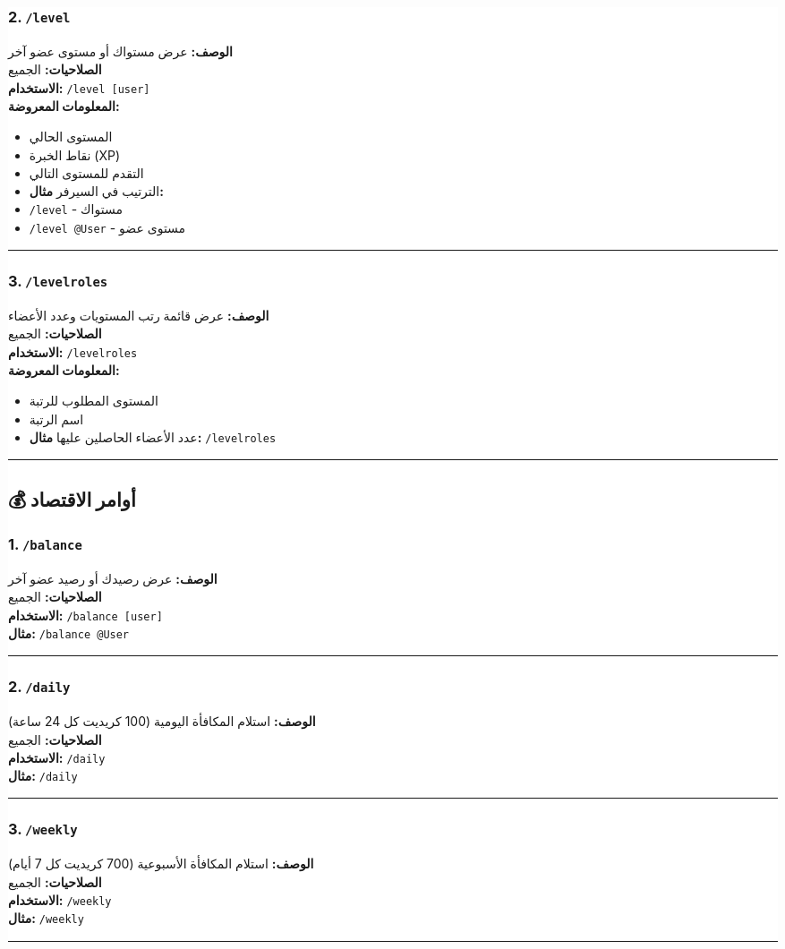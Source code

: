 
### 2. `/level`
**الوصف:** عرض مستواك أو مستوى عضو آخر  
**الصلاحيات:** الجميع  
**الاستخدام:** `/level [user]`  
**المعلومات المعروضة:**
- المستوى الحالي
- نقاط الخبرة (XP)
- التقدم للمستوى التالي
- الترتيب في السيرفر
**مثال:** 
- `/level` - مستواك
- `/level @User` - مستوى عضو

---

### 3. `/levelroles`
**الوصف:** عرض قائمة رتب المستويات وعدد الأعضاء  
**الصلاحيات:** الجميع  
**الاستخدام:** `/levelroles`  
**المعلومات المعروضة:**
- المستوى المطلوب للرتبة
- اسم الرتبة
- عدد الأعضاء الحاصلين عليها
**مثال:** `/levelroles`

---

## 💰 أوامر الاقتصاد

### 1. `/balance`
**الوصف:** عرض رصيدك أو رصيد عضو آخر  
**الصلاحيات:** الجميع  
**الاستخدام:** `/balance [user]`  
**مثال:** `/balance @User`

---

### 2. `/daily`
**الوصف:** استلام المكافأة اليومية (100 كريديت كل 24 ساعة)  
**الصلاحيات:** الجميع  
**الاستخدام:** `/daily`  
**مثال:** `/daily`

---

### 3. `/weekly`
**الوصف:** استلام المكافأة الأسبوعية (700 كريديت كل 7 أيام)  
**الصلاحيات:** الجميع  
**الاستخدام:** `/weekly`  
**مثال:** `/weekly`

---